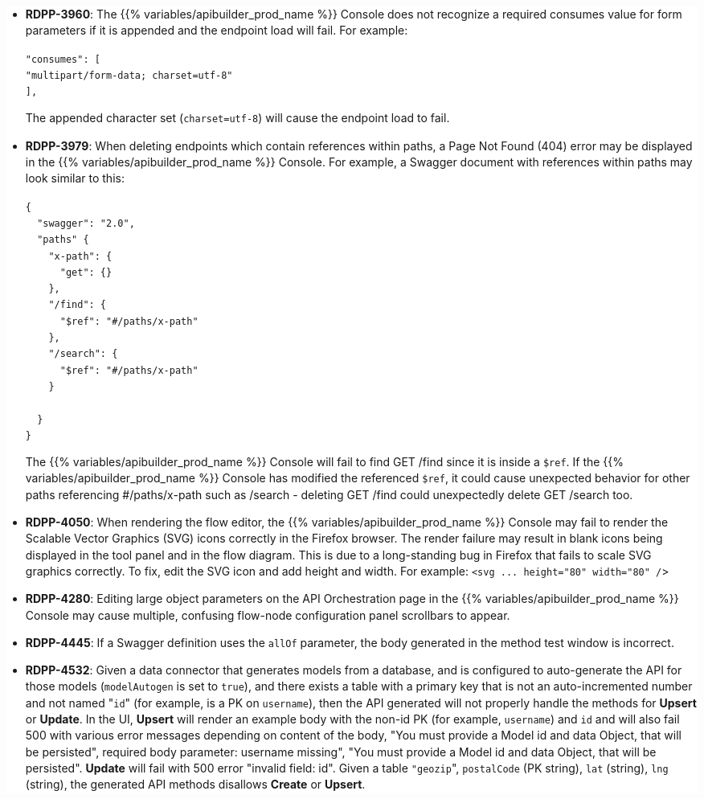 * **RDPP-3960**: The {{% variables/apibuilder_prod_name %}} Console does not recognize a required consumes value for form parameters if it is appended and the endpoint load will fail. For example:

    ```
    "consumes": [
    "multipart/form-data; charset=utf-8"
    ],
    ```

    The appended character set (`charset=utf-8`) will cause the endpoint load to fail.

* **RDPP-3979**: When deleting endpoints which contain references within paths, a Page Not Found (404) error may be displayed in the {{% variables/apibuilder_prod_name %}} Console. For example, a Swagger document with references within paths may look similar to this:

    ```
    {
      "swagger": "2.0",
      "paths" {
        "x-path": {
          "get": {}
        },
        "/find": {
          "$ref": "#/paths/x-path"
        },
        "/search": {
          "$ref": "#/paths/x-path"
        }

      }
    }
    ```

    The {{% variables/apibuilder_prod_name %}} Console will fail to find GET /find since it is inside a `$ref`. If the {{% variables/apibuilder_prod_name %}} Console has modified the referenced `$ref`, it could cause unexpected behavior for other paths referencing #/paths/x-path such as /search - deleting GET /find could unexpectedly delete GET /search too.

* **RDPP-4050**: When rendering the flow editor, the {{% variables/apibuilder_prod_name %}} Console may fail to render the Scalable Vector Graphics (SVG) icons correctly in the Firefox browser. The render failure may result in blank icons being displayed in the tool panel and in the flow diagram. This is due to a long-standing bug in Firefox that fails to scale SVG graphics correctly. To fix, edit the SVG icon and add height and width. For example: `<svg ... height="80" width="80" /`\>

* **RDPP-4280**: Editing large object parameters on the API Orchestration page in the {{% variables/apibuilder_prod_name %}} Console may cause multiple, confusing flow-node configuration panel scrollbars to appear.

* **RDPP-4445**: If a Swagger definition uses the `allOf` parameter, the body generated in the method test window is incorrect.

* **RDPP-4532**: Given a data connector that generates models from a database, and is configured to auto-generate the API for those models (`modelAutogen` is set to `true`), and there exists a table with a primary key that is not an auto-incremented number and not named "`id`" (for example, is a PK on `username`), then the API generated will not properly handle the methods for **Upsert** or **Update**. In the UI, **Upsert** will render an example body with the non-id PK (for example, `username`) and `id` and will also fail 500 with various error messages depending on content of the body, "You must provide a Model id and data Object, that will be persisted", required body parameter: username missing", "You must provide a Model id and data Object, that will be persisted". **Update** will fail with 500 error "invalid field: id". Given a table `"geozip`", `postalCode` (PK string), `lat` (string), `lng` (string), the generated API methods disallows **Create** or **Upsert**.
